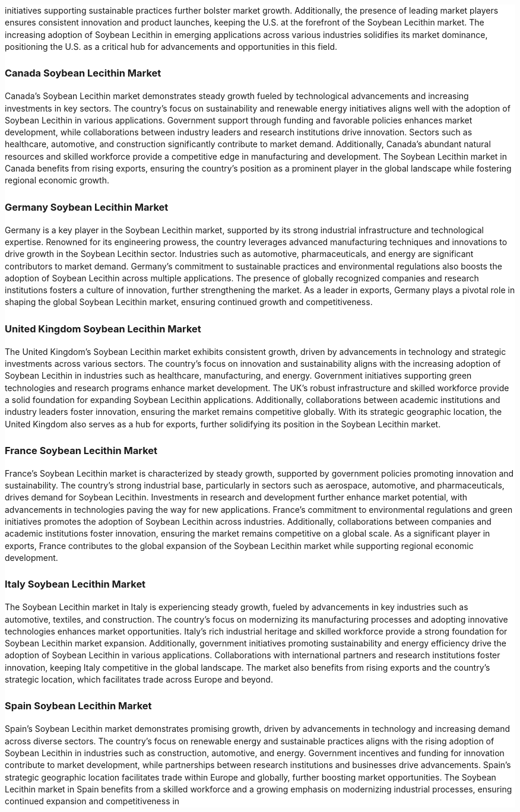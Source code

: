 initiatives supporting sustainable practices further bolster market growth. Additionally, the presence of leading market players ensures consistent innovation and product launches, keeping the U.S. at the forefront of the Soybean Lecithin market. The increasing adoption of Soybean Lecithin in emerging applications across various industries solidifies its market dominance, positioning the U.S. as a critical hub for advancements and opportunities in this field.</p><h3>Canada Soybean Lecithin Market</h3><p>Canada&rsquo;s Soybean Lecithin market demonstrates steady growth fueled by technological advancements and increasing investments in key sectors. The country&rsquo;s focus on sustainability and renewable energy initiatives aligns well with the adoption of Soybean Lecithin in various applications. Government support through funding and favorable policies enhances market development, while collaborations between industry leaders and research institutions drive innovation. Sectors such as healthcare, automotive, and construction significantly contribute to market demand. Additionally, Canada&rsquo;s abundant natural resources and skilled workforce provide a competitive edge in manufacturing and development. The Soybean Lecithin market in Canada benefits from rising exports, ensuring the country&rsquo;s position as a prominent player in the global landscape while fostering regional economic growth.</p><h3>Germany Soybean Lecithin Market</h3><p>Germany is a key player in the Soybean Lecithin market, supported by its strong industrial infrastructure and technological expertise. Renowned for its engineering prowess, the country leverages advanced manufacturing techniques and innovations to drive growth in the Soybean Lecithin sector. Industries such as automotive, pharmaceuticals, and energy are significant contributors to market demand. Germany&rsquo;s commitment to sustainable practices and environmental regulations also boosts the adoption of Soybean Lecithin across multiple applications. The presence of globally recognized companies and research institutions fosters a culture of innovation, further strengthening the market. As a leader in exports, Germany plays a pivotal role in shaping the global Soybean Lecithin market, ensuring continued growth and competitiveness.</p><h3>United Kingdom Soybean Lecithin Market</h3><p>The United Kingdom&rsquo;s Soybean Lecithin market exhibits consistent growth, driven by advancements in technology and strategic investments across various sectors. The country&rsquo;s focus on innovation and sustainability aligns with the increasing adoption of Soybean Lecithin in industries such as healthcare, manufacturing, and energy. Government initiatives supporting green technologies and research programs enhance market development. The UK&rsquo;s robust infrastructure and skilled workforce provide a solid foundation for expanding Soybean Lecithin applications. Additionally, collaborations between academic institutions and industry leaders foster innovation, ensuring the market remains competitive globally. With its strategic geographic location, the United Kingdom also serves as a hub for exports, further solidifying its position in the Soybean Lecithin market.</p><h3>France Soybean Lecithin Market</h3><p>France&rsquo;s Soybean Lecithin market is characterized by steady growth, supported by government policies promoting innovation and sustainability. The country&rsquo;s strong industrial base, particularly in sectors such as aerospace, automotive, and pharmaceuticals, drives demand for Soybean Lecithin. Investments in research and development further enhance market potential, with advancements in technologies paving the way for new applications. France&rsquo;s commitment to environmental regulations and green initiatives promotes the adoption of Soybean Lecithin across industries. Additionally, collaborations between companies and academic institutions foster innovation, ensuring the market remains competitive on a global scale. As a significant player in exports, France contributes to the global expansion of the Soybean Lecithin market while supporting regional economic development.</p><h3>Italy Soybean Lecithin Market</h3><p>The Soybean Lecithin market in Italy is experiencing steady growth, fueled by advancements in key industries such as automotive, textiles, and construction. The country&rsquo;s focus on modernizing its manufacturing processes and adopting innovative technologies enhances market opportunities. Italy&rsquo;s rich industrial heritage and skilled workforce provide a strong foundation for Soybean Lecithin market expansion. Additionally, government initiatives promoting sustainability and energy efficiency drive the adoption of Soybean Lecithin in various applications. Collaborations with international partners and research institutions foster innovation, keeping Italy competitive in the global landscape. The market also benefits from rising exports and the country&rsquo;s strategic location, which facilitates trade across Europe and beyond.</p><h3>Spain Soybean Lecithin Market</h3><p>Spain&rsquo;s Soybean Lecithin market demonstrates promising growth, driven by advancements in technology and increasing demand across diverse sectors. The country&rsquo;s focus on renewable energy and sustainable practices aligns with the rising adoption of Soybean Lecithin in industries such as construction, automotive, and energy. Government incentives and funding for innovation contribute to market development, while partnerships between research institutions and businesses drive advancements. Spain&rsquo;s strategic geographic location facilitates trade within Europe and globally, further boosting market opportunities. The Soybean Lecithin market in Spain benefits from a skilled workforce and a growing emphasis on modernizing industrial processes, ensuring continued expansion and competitiveness in
